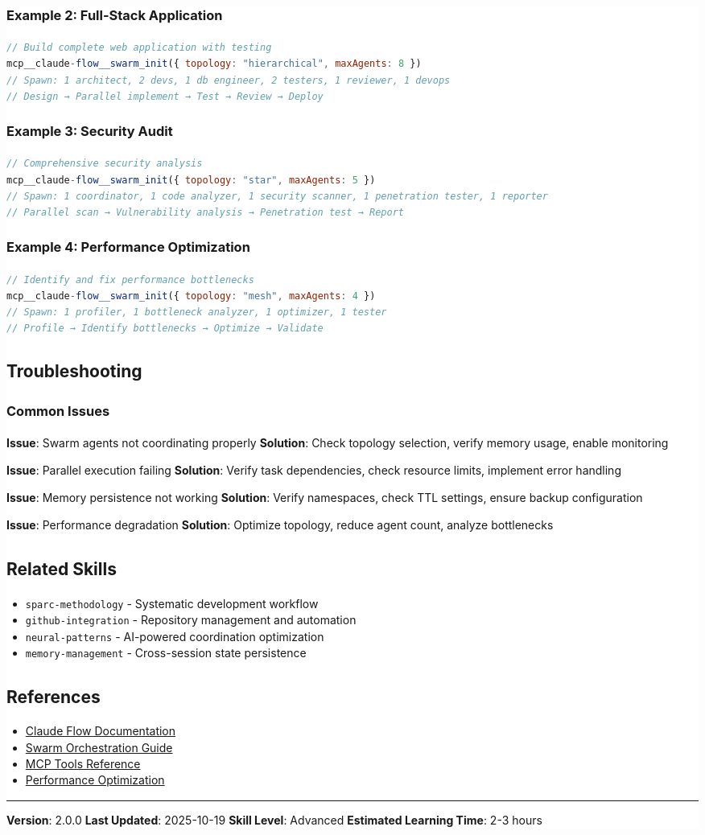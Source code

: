 ### Example 2: Full-Stack Application

```javascript
// Build complete web application with testing
mcp__claude-flow__swarm_init({ topology: "hierarchical", maxAgents: 8 })
// Spawn: 1 architect, 2 devs, 1 db engineer, 2 testers, 1 reviewer, 1 devops
// Design → Parallel implement → Test → Review → Deploy
```

### Example 3: Security Audit

```javascript
// Comprehensive security analysis
mcp__claude-flow__swarm_init({ topology: "star", maxAgents: 5 })
// Spawn: 1 coordinator, 1 code analyzer, 1 security scanner, 1 penetration tester, 1 reporter
// Parallel scan → Vulnerability analysis → Penetration test → Report
```

### Example 4: Performance Optimization

```javascript
// Identify and fix performance bottlenecks
mcp__claude-flow__swarm_init({ topology: "mesh", maxAgents: 4 })
// Spawn: 1 profiler, 1 bottleneck analyzer, 1 optimizer, 1 tester
// Profile → Identify bottlenecks → Optimize → Validate
```

## Troubleshooting

### Common Issues

**Issue**: Swarm agents not coordinating properly
**Solution**: Check topology selection, verify memory usage, enable monitoring

**Issue**: Parallel execution failing
**Solution**: Verify task dependencies, check resource limits, implement error handling

**Issue**: Memory persistence not working
**Solution**: Verify namespaces, check TTL settings, ensure backup configuration

**Issue**: Performance degradation
**Solution**: Optimize topology, reduce agent count, analyze bottlenecks

## Related Skills

- `sparc-methodology` - Systematic development workflow
- `github-integration` - Repository management and automation
- `neural-patterns` - AI-powered coordination optimization
- `memory-management` - Cross-session state persistence

## References

- [Claude Flow Documentation](https://github.com/ruvnet/claude-flow)
- [Swarm Orchestration Guide](https://github.com/ruvnet/claude-flow/wiki/swarm)
- [MCP Tools Reference](https://github.com/ruvnet/claude-flow/wiki/mcp)
- [Performance Optimization](https://github.com/ruvnet/claude-flow/wiki/performance)

---

**Version**: 2.0.0
**Last Updated**: 2025-10-19
**Skill Level**: Advanced
**Estimated Learning Time**: 2-3 hours

